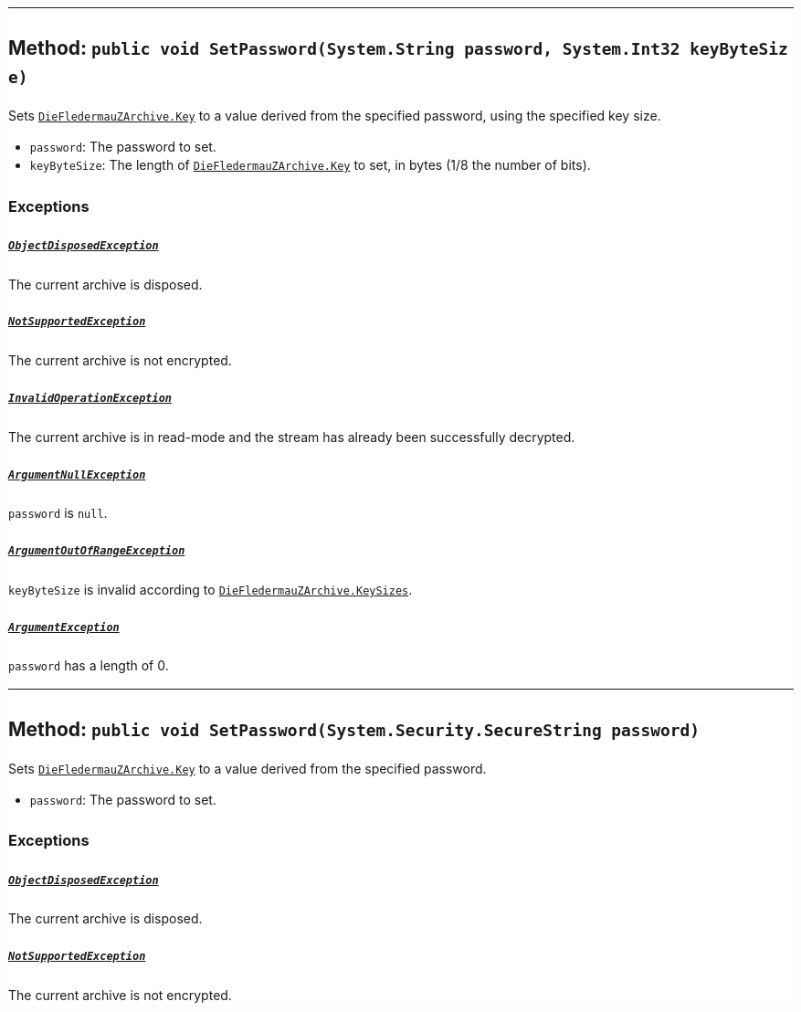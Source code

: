 --------------------------------------------------

## Method: `public void SetPassword(System.String password, System.Int32 keyByteSize)`
Sets [`DieFledermauZArchive.Key`](#property-systembyte-key--get-set--1) to a value derived from the specified password, using the specified key size.
* `password`: The password to set.
* `keyByteSize`: The length of [`DieFledermauZArchive.Key`](#property-systembyte-key--get-set--1) to set, in bytes (1/8 the number of bits).

### Exceptions
##### [`ObjectDisposedException`](https://msdn.microsoft.com/en-us/library/system.objectdisposedexception.aspx)
The current archive is disposed.

##### [`NotSupportedException`](https://msdn.microsoft.com/en-us/library/system.notsupportedexception.aspx)
The current archive is not encrypted.

##### [`InvalidOperationException`](https://msdn.microsoft.com/en-us/library/system.invalidoperationexception.aspx)
The current archive is in read-mode and the stream has already been successfully decrypted.

##### [`ArgumentNullException`](https://msdn.microsoft.com/en-us/library/system.argumentnullexception.aspx)
`password` is `null`.

##### [`ArgumentOutOfRangeException`](https://msdn.microsoft.com/en-us/library/system.argumentoutofrangeexception.aspx)
`keyByteSize` is invalid according to [`DieFledermauZArchive.KeySizes`](#property-systemsecuritycryptographykeysizes-keysizes--get--1).

##### [`ArgumentException`](https://msdn.microsoft.com/en-us/library/system.argumentexception.aspx)
`password` has a length of 0.

--------------------------------------------------

## Method: `public void SetPassword(System.Security.SecureString password)`
Sets [`DieFledermauZArchive.Key`](#property-systembyte-key--get-set--1) to a value derived from the specified password.
* `password`: The password to set.

### Exceptions
##### [`ObjectDisposedException`](https://msdn.microsoft.com/en-us/library/system.objectdisposedexception.aspx)
The current archive is disposed.

##### [`NotSupportedException`](https://msdn.microsoft.com/en-us/library/system.notsupportedexception.aspx)
The current archive is not encrypted.
